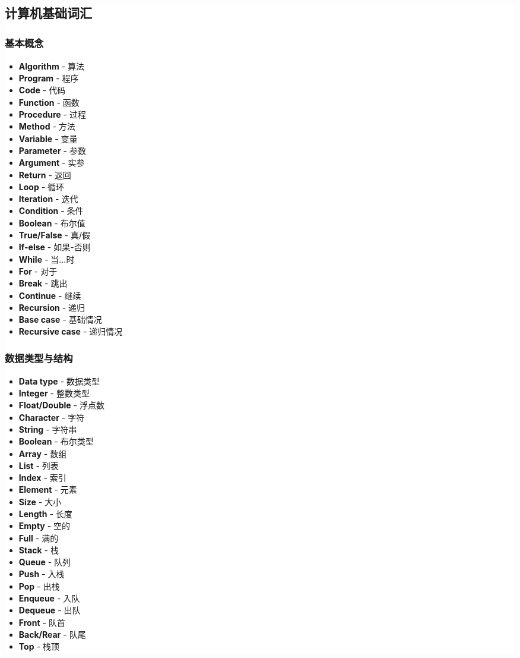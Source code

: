 ##  计算机基础词汇

### 基本概念

- **Algorithm** - 算法
- **Program** - 程序
- **Code** - 代码
- **Function** - 函数
- **Procedure** - 过程
- **Method** - 方法
- **Variable** - 变量
- **Parameter** - 参数
- **Argument** - 实参
- **Return** - 返回
- **Loop** - 循环
- **Iteration** - 迭代
- **Condition** - 条件
- **Boolean** - 布尔值
- **True/False** - 真/假
- **If-else** - 如果-否则
- **While** - 当...时
- **For** - 对于
- **Break** - 跳出
- **Continue** - 继续
- **Recursion** - 递归
- **Base case** - 基础情况
- **Recursive case** - 递归情况

### 数据类型与结构

- **Data type** - 数据类型
- **Integer** - 整数类型
- **Float/Double** - 浮点数
- **Character** - 字符
- **String** - 字符串
- **Boolean** - 布尔类型
- **Array** - 数组
- **List** - 列表
- **Index** - 索引
- **Element** - 元素
- **Size** - 大小
- **Length** - 长度
- **Empty** - 空的
- **Full** - 满的
- **Stack** - 栈
- **Queue** - 队列
- **Push** - 入栈
- **Pop** - 出栈
- **Enqueue** - 入队
- **Dequeue** - 出队
- **Front** - 队首
- **Back/Rear** - 队尾
- **Top** - 栈顶
